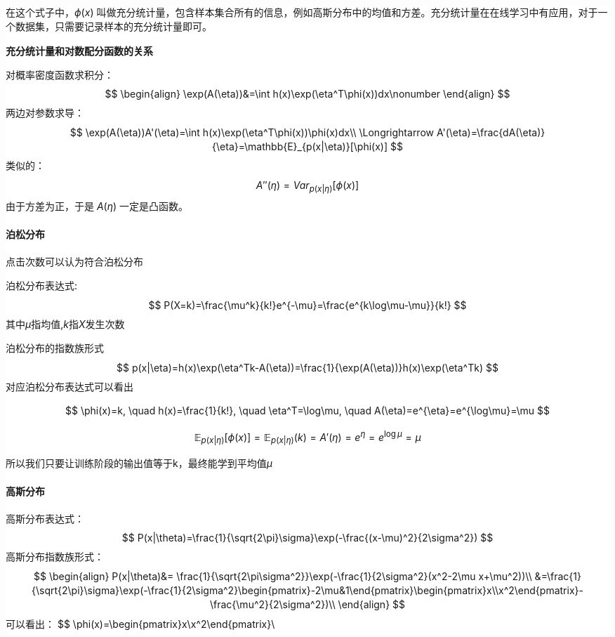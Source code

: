 在这个式子中，$ \phi(x)$ 叫做充分统计量，包含样本集合所有的信息，例如高斯分布中的均值和方差。充分统计量在在线学习中有应用，对于一个数据集，只需要记录样本的充分统计量即可。

**充分统计量和对数配分函数的关系**

对概率密度函数求积分：
$$
\begin{align}
\exp(A(\eta))&=\int h(x)\exp(\eta^T\phi(x))dx\nonumber
\end{align}
$$
两边对参数求导：
$$
\exp(A(\eta))A'(\eta)=\int h(x)\exp(\eta^T\phi(x))\phi(x)dx\\
\Longrightarrow A'(\eta)=\frac{dA(\eta)}{\eta}=\mathbb{E}_{p(x|\eta)}[\phi(x)]
$$
类似的：
$$
A''(\eta)=Var_{p(x|\eta)}[\phi(x)]
$$
由于方差为正，于是 $A(\eta)$ 一定是凸函数。

#### 泊松分布

点击次数可以认为符合泊松分布

泊松分布表达式:
$$
P(X=k)=\frac{\mu^k}{k!}e^{-\mu}=\frac{e^{k\log\mu-\mu}}{k!}
$$
其中$\mu$指均值,$k$指$X$发生次数

泊松分布的指数族形式
$$
p(x|\eta)=h(x)\exp(\eta^Tk-A(\eta))=\frac{1}{\exp(A(\eta))}h(x)\exp(\eta^Tk)
$$
对应泊松分布表达式可以看出

$$
\phi(x)=k, \quad h(x)=\frac{1}{k!}, \quad \eta^T=\log\mu, \quad A(\eta)=e^{\eta}=e^{\log\mu}=\mu
$$

$$
\mathbb{E}_{p(x|\eta)}[\phi(x)]=\mathbb{E}_{p(x|\eta)}(k)=A'(\eta)=e^{\eta}=e^{\log\mu}=\mu
$$

所以我们只要让训练阶段的输出值等于k，最终能学到平均值$\mu$



#### 高斯分布

高斯分布表达式：
$$
P(x|\theta)=\frac{1}{\sqrt{2\pi}\sigma}\exp(-\frac{(x-\mu)^2}{2\sigma^2})
$$
高斯分布指数族形式：
$$
\begin{align}
P(x|\theta)&= \frac{1}{\sqrt{2\pi\sigma^2}}\exp(-\frac{1}{2\sigma^2}(x^2-2\mu x+\mu^2))\\
&=\frac{1}{\sqrt{2\pi}\sigma}\exp(-\frac{1}{2\sigma^2}\begin{pmatrix}-2\mu&1\end{pmatrix}\begin{pmatrix}x\\x^2\end{pmatrix}-\frac{\mu^2}{2\sigma^2})\\
\end{align}
$$
可以看出：
$$
\phi(x)=\begin{pmatrix}x\\x^2\end{pmatrix}\\
